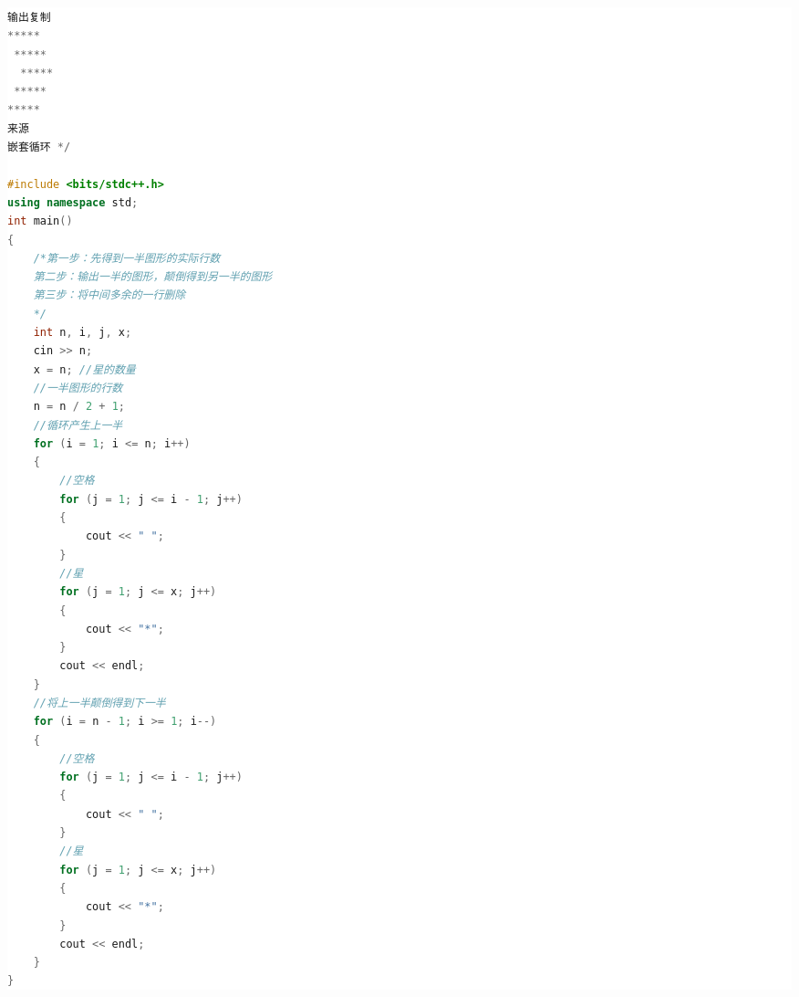 ```cpp
输出复制
*****
 *****
  *****
 *****
*****
来源
嵌套循环 */

#include <bits/stdc++.h>
using namespace std;
int main()
{
    /*第一步：先得到一半图形的实际行数
    第二步：输出一半的图形，颠倒得到另一半的图形
    第三步：将中间多余的一行删除
    */
    int n, i, j, x;
    cin >> n;
    x = n; //星的数量
    //一半图形的行数
    n = n / 2 + 1;
    //循环产生上一半
    for (i = 1; i <= n; i++)
    {
        //空格
        for (j = 1; j <= i - 1; j++)
        {
            cout << " ";
        }
        //星
        for (j = 1; j <= x; j++)
        {
            cout << "*";
        }
        cout << endl;
    }
    //将上一半颠倒得到下一半
    for (i = n - 1; i >= 1; i--)
    {
        //空格
        for (j = 1; j <= i - 1; j++)
        {
            cout << " ";
        }
        //星
        for (j = 1; j <= x; j++)
        {
            cout << "*";
        }
        cout << endl;
    }
}
```
